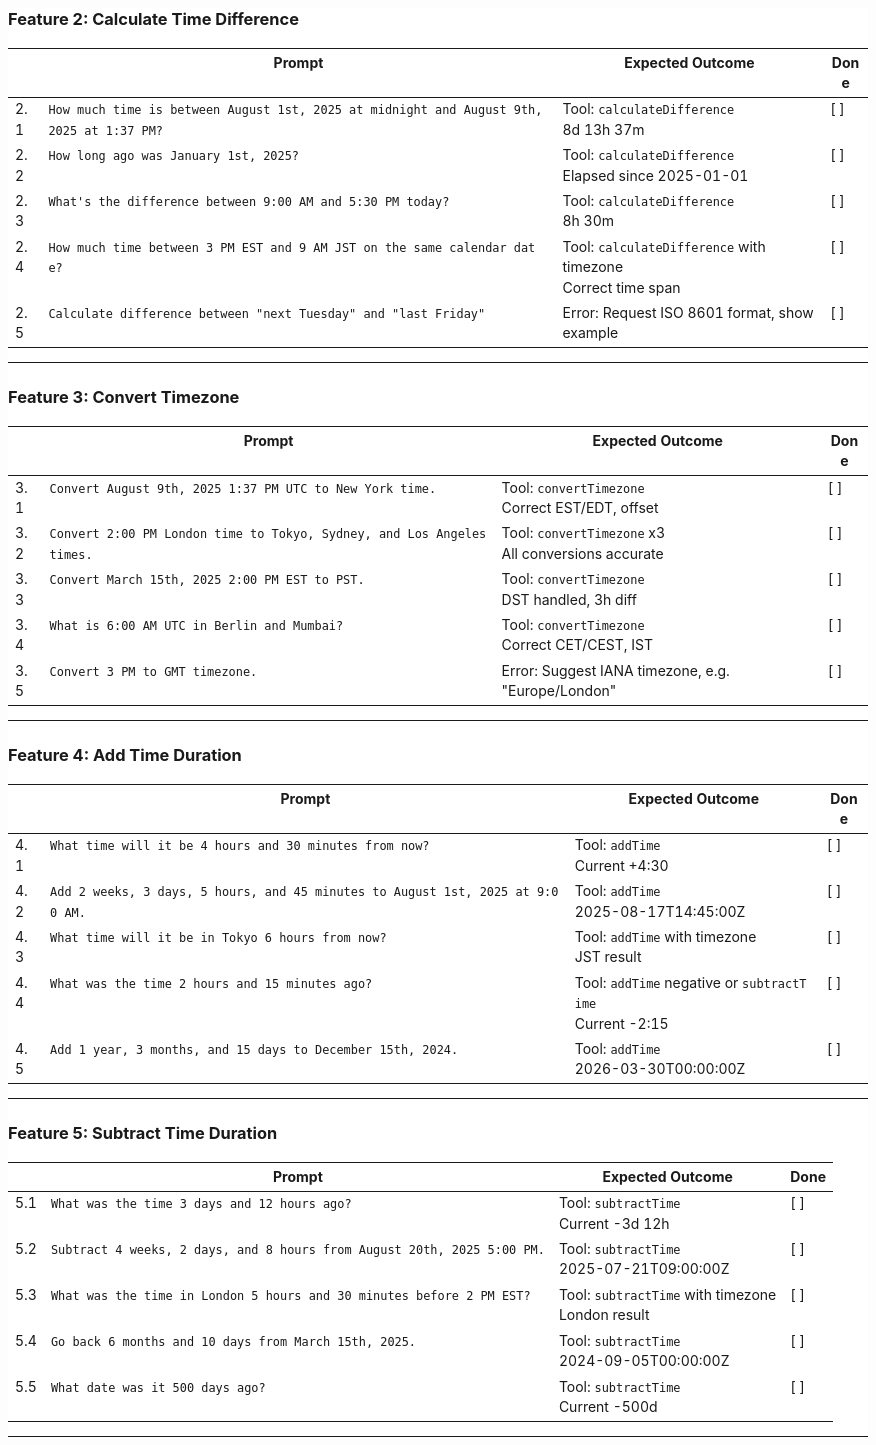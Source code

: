 
### Feature 2: Calculate Time Difference

|   | Prompt | Expected Outcome | Done |
|---|--------|-----------------|------|
| 2.1 | `How much time is between August 1st, 2025 at midnight and August 9th, 2025 at 1:37 PM?` | Tool: `calculateDifference`<br>8d 13h 37m | [ ] |
| 2.2 | `How long ago was January 1st, 2025?` | Tool: `calculateDifference`<br>Elapsed since 2025-01-01 | [ ] |
| 2.3 | `What's the difference between 9:00 AM and 5:30 PM today?` | Tool: `calculateDifference`<br>8h 30m | [ ] |
| 2.4 | `How much time between 3 PM EST and 9 AM JST on the same calendar date?` | Tool: `calculateDifference` with timezone<br>Correct time span | [ ] |
| 2.5 | `Calculate difference between "next Tuesday" and "last Friday"` | Error: Request ISO 8601 format, show example | [ ] |

---

### Feature 3: Convert Timezone

|   | Prompt | Expected Outcome | Done |
|---|--------|-----------------|------|
| 3.1 | `Convert August 9th, 2025 1:37 PM UTC to New York time.` | Tool: `convertTimezone`<br>Correct EST/EDT, offset | [ ] |
| 3.2 | `Convert 2:00 PM London time to Tokyo, Sydney, and Los Angeles times.` | Tool: `convertTimezone` x3<br>All conversions accurate | [ ] |
| 3.3 | `Convert March 15th, 2025 2:00 PM EST to PST.` | Tool: `convertTimezone`<br>DST handled, 3h diff | [ ] |
| 3.4 | `What is 6:00 AM UTC in Berlin and Mumbai?` | Tool: `convertTimezone`<br>Correct CET/CEST, IST | [ ] |
| 3.5 | `Convert 3 PM to GMT timezone.` | Error: Suggest IANA timezone, e.g. "Europe/London" | [ ] |

---

### Feature 4: Add Time Duration

|   | Prompt | Expected Outcome | Done |
|---|--------|-----------------|------|
| 4.1 | `What time will it be 4 hours and 30 minutes from now?` | Tool: `addTime`<br>Current +4:30 | [ ] |
| 4.2 | `Add 2 weeks, 3 days, 5 hours, and 45 minutes to August 1st, 2025 at 9:00 AM.` | Tool: `addTime`<br>2025-08-17T14:45:00Z | [ ] |
| 4.3 | `What time will it be in Tokyo 6 hours from now?` | Tool: `addTime` with timezone<br>JST result | [ ] |
| 4.4 | `What was the time 2 hours and 15 minutes ago?` | Tool: `addTime` negative or `subtractTime`<br>Current -2:15 | [ ] |
| 4.5 | `Add 1 year, 3 months, and 15 days to December 15th, 2024.` | Tool: `addTime`<br>2026-03-30T00:00:00Z | [ ] |

---

### Feature 5: Subtract Time Duration

|   | Prompt | Expected Outcome | Done |
|---|--------|-----------------|------|
| 5.1 | `What was the time 3 days and 12 hours ago?` | Tool: `subtractTime`<br>Current -3d 12h | [ ] |
| 5.2 | `Subtract 4 weeks, 2 days, and 8 hours from August 20th, 2025 5:00 PM.` | Tool: `subtractTime`<br>2025-07-21T09:00:00Z | [ ] |
| 5.3 | `What was the time in London 5 hours and 30 minutes before 2 PM EST?` | Tool: `subtractTime` with timezone<br>London result | [ ] |
| 5.4 | `Go back 6 months and 10 days from March 15th, 2025.` | Tool: `subtractTime`<br>2024-09-05T00:00:00Z | [ ] |
| 5.5 | `What date was it 500 days ago?` | Tool: `subtractTime`<br>Current -500d | [ ] |

---
